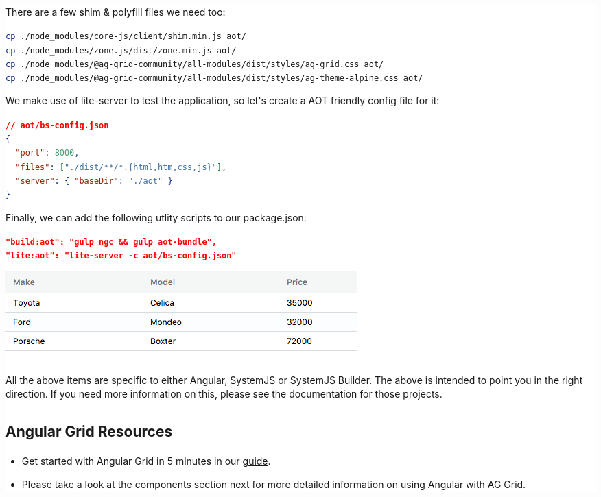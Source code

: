 There are a few shim & polyfill files we need too:

```bash
cp ./node_modules/core-js/client/shim.min.js aot/
cp ./node_modules/zone.js/dist/zone.min.js aot/
cp ./node_modules/@ag-grid-community/all-modules/dist/styles/ag-grid.css aot/
cp ./node_modules/@ag-grid-community/all-modules/dist/styles/ag-theme-alpine.css aot/
```

We make use of lite-server to test the application, so let's create a AOT friendly config file for it:

```json
// aot/bs-config.json
{
  "port": 8000,
  "files": ["./dist/**/*.{html,htm,css,js}"],
  "server": { "baseDir": "./aot" }
}
```

Finally, we can add the following utlity scripts to our package.json:

```json
"build:aot": "gulp ngc && gulp aot-bundle",
"lite:aot": "lite-server -c aot/bs-config.json"
```

<img src="../webpack/resources/seed.png" alt="Grid Example" />

All the above items are specific to either Angular, SystemJS or SystemJS Builder. The above
is intended to point you in the right direction. If you need more information on this, please
see the documentation for those projects.

##  Angular Grid Resources


- Get started with Angular Grid in 5 minutes in our [guide](../getting-started/).

- Please take a look at the [components](../framework-components/) section next for more detailed information on using Angular with AG Grid.

